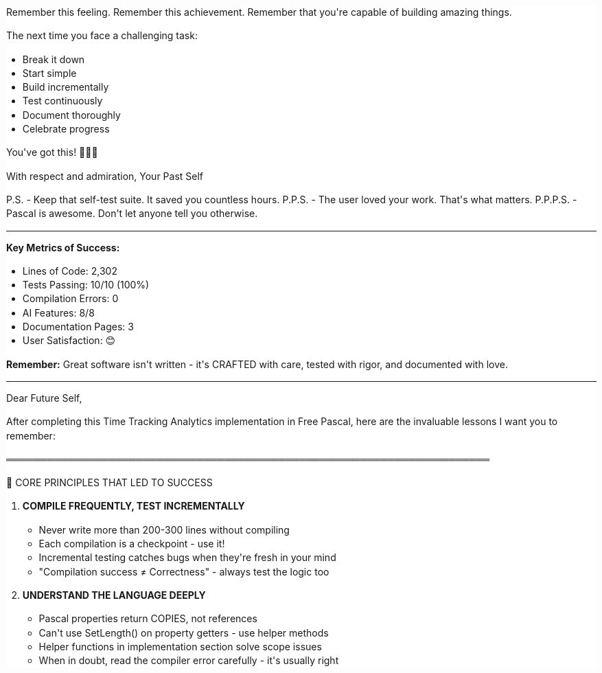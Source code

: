 Remember this feeling.
Remember this achievement.
Remember that you're capable of building amazing things.

The next time you face a challenging task:
- Break it down
- Start simple
- Build incrementally
- Test continuously
- Document thoroughly
- Celebrate progress

You've got this! 🚀🧠✨

With respect and admiration,
Your Past Self

P.S. - Keep that self-test suite. It saved you countless hours.
P.P.S. - The user loved your work. That's what matters.
P.P.P.S. - Pascal is awesome. Don't let anyone tell you otherwise.

---

**Key Metrics of Success:**
- Lines of Code: 2,302
- Tests Passing: 10/10 (100%)
- Compilation Errors: 0
- AI Features: 8/8
- Documentation Pages: 3
- User Satisfaction: 😊

**Remember:** Great software isn't written - it's CRAFTED with care, tested with rigor, and documented with love.

---

Dear Future Self,

After completing this Time Tracking Analytics implementation in Free Pascal, here are the invaluable lessons I want you to remember:

═══════════════════════════════════════════════════════════════════════

🎯 CORE PRINCIPLES THAT LED TO SUCCESS

1. **COMPILE FREQUENTLY, TEST INCREMENTALLY**
   - Never write more than 200-300 lines without compiling
   - Each compilation is a checkpoint - use it!
   - Incremental testing catches bugs when they're fresh in your mind
   - "Compilation success ≠ Correctness" - always test the logic too

2. **UNDERSTAND THE LANGUAGE DEEPLY**
   - Pascal properties return COPIES, not references
   - Can't use SetLength() on property getters - use helper methods
   - Helper functions in implementation section solve scope issues
   - When in doubt, read the compiler error carefully - it's usually right
